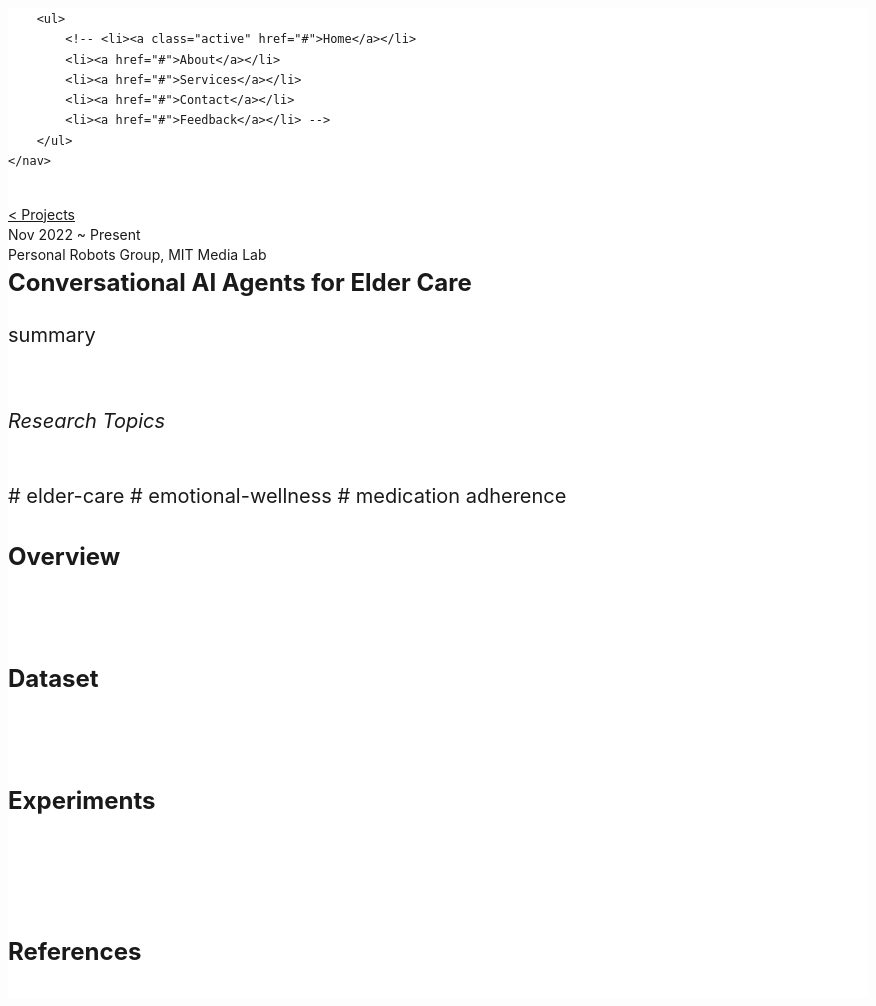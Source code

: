         <ul>
            <!-- <li><a class="active" href="#">Home</a></li>
            <li><a href="#">About</a></li>
            <li><a href="#">Services</a></li> 
            <li><a href="#">Contact</a></li> 
            <li><a href="#">Feedback</a></li> -->
        </ul>
    </nav>
  </div>
    <br>
    <projectbutton><a href="../#sec_project">< Projects</a></projectbutton>
    <br>
    <duration>Nov 2022 ~ Present</duration>
    <br>
    <organization> Personal Robots Group, MIT Media Lab </organization>
    <center>
        <div style="max-width:900px; word-wrap:break-word; font-size:24px; font-weight:bold">
            <div align="left">
              Conversational AI Agents for Elder Care
            </div>
        </div>
        <br>
        <div style="max-width:900px; word-wrap:break-word; font-size:20px;">
          <div align="left">
            summary<br><br>
            <h6> Research Topics </h6>
            <rt>
              # elder-care # emotional-wellness # medication adherence
            </rt>
            <br><br>
            <div style="max-width:900px; word-wrap:break-word; font-size:24px; font-weight:bold">
              <div align="left">
                Overview
              </div>
            </div>
            <!-- <img src="/assets/images/aamas_1.png" alt="aamas-1"> -->
            <br><br><br>
            <div style="max-width:900px; word-wrap:break-word; font-size:24px; font-weight:bold">
              <div align="left">
                Dataset
              </div>
            </div>
            <br><br><br>
            <div style="max-width:900px; word-wrap:break-word; font-size:24px; font-weight:bold">
              <div align="left">
                Experiments
              </div>
            </div>
            <br>
            <!-- <img src="/assets/images/aamas-experiment.png" alt="aamas-1"> -->
            <br><br><br>
            <div style="max-width:900px; word-wrap:break-word; font-size:24px; font-weight:bold">
              <div align="left">
                References
              </div>
            </div>
            <br>
            <p>
              <font size="3">